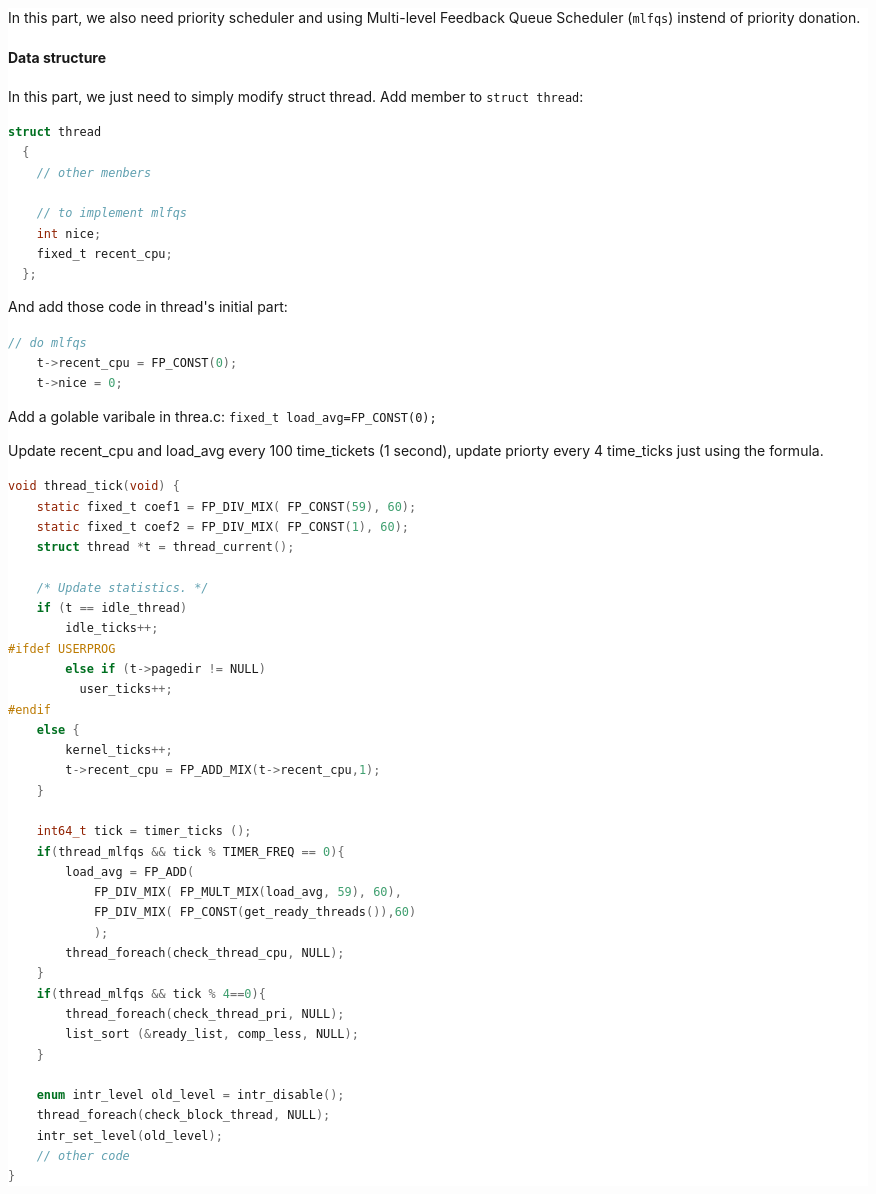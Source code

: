 In this part, we also need priority scheduler and using Multi-level Feedback Queue Scheduler (`mlfqs`) instend of priority donation.

#### Data structure 
In this part, we just need to simply modify struct thread.
Add member to `struct thread`:

```c
struct thread
  {
    // other menbers

    // to implement mlfqs
    int nice;
    fixed_t recent_cpu;
  };

```

And add those code in thread's initial part:

```c
// do mlfqs
    t->recent_cpu = FP_CONST(0);
    t->nice = 0;
```
Add a golable varibale in threa.c: ` fixed_t load_avg=FP_CONST(0); `

Update recent_cpu and load_avg every 100 time_tickets (1 second), update priorty every 4 time_ticks just using the formula.
```c
void thread_tick(void) {
    static fixed_t coef1 = FP_DIV_MIX( FP_CONST(59), 60);
    static fixed_t coef2 = FP_DIV_MIX( FP_CONST(1), 60);
    struct thread *t = thread_current();

    /* Update statistics. */
    if (t == idle_thread)
        idle_ticks++;
#ifdef USERPROG
        else if (t->pagedir != NULL)
          user_ticks++;
#endif
    else {
        kernel_ticks++;
        t->recent_cpu = FP_ADD_MIX(t->recent_cpu,1);
    }
    
    int64_t tick = timer_ticks ();
    if(thread_mlfqs && tick % TIMER_FREQ == 0){
        load_avg = FP_ADD(
            FP_DIV_MIX( FP_MULT_MIX(load_avg, 59), 60),
            FP_DIV_MIX( FP_CONST(get_ready_threads()),60)
            );
        thread_foreach(check_thread_cpu, NULL);
	}
    if(thread_mlfqs && tick % 4==0){
        thread_foreach(check_thread_pri, NULL);
        list_sort (&ready_list, comp_less, NULL);
    }
    
    enum intr_level old_level = intr_disable();
    thread_foreach(check_block_thread, NULL);
    intr_set_level(old_level);
	// other code
}
```